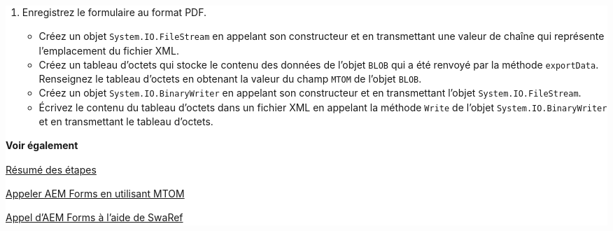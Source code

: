 1. Enregistrez le formulaire au format PDF.

   * Créez un objet `System.IO.FileStream` en appelant son constructeur et en transmettant une valeur de chaîne qui représente l’emplacement du fichier XML.
   * Créez un tableau d’octets qui stocke le contenu des données de l’objet `BLOB` qui a été renvoyé par la méthode `exportData`. Renseignez le tableau d’octets en obtenant la valeur du champ `MTOM` de l’objet `BLOB`.
   * Créez un objet `System.IO.BinaryWriter` en appelant son constructeur et en transmettant l’objet `System.IO.FileStream`.
   * Écrivez le contenu du tableau d’octets dans un fichier XML en appelant la méthode `Write` de l’objet `System.IO.BinaryWriter` et en transmettant le tableau d’octets.

**Voir également**

[Résumé des étapes](importing-exporting-data.md#summary-of-steps)

[Appeler AEM Forms en utilisant MTOM](/help/forms/developing/invoking-aem-forms-using-web.md#invoking-aem-forms-using-mtom)

[Appel d’AEM Forms à l’aide de SwaRef](/help/forms/developing/invoking-aem-forms-using-web.md#invoking-aem-forms-using-swaref)
